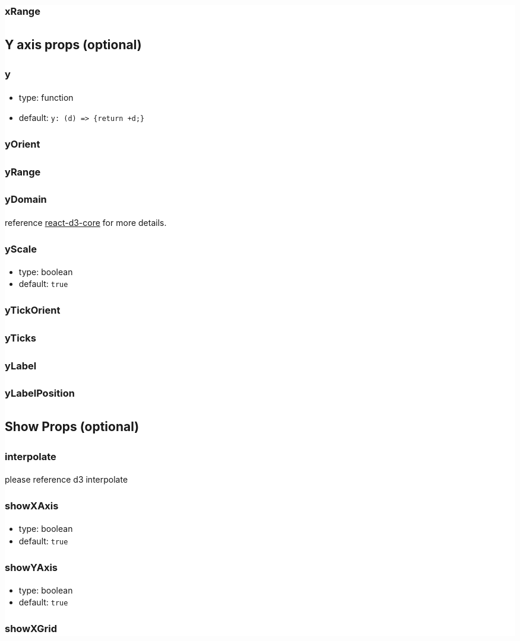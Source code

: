 ### xRange


## Y axis props (optional)

### y

- type: function

- default: `y: (d) => {return +d;}`


### yOrient

### yRange

### yDomain

reference [react-d3-core](https://github.com/react-d3/react-d3-core) for more details.

### yScale

- type: boolean
- default: `true`

### yTickOrient

### yTicks

### yLabel

### yLabelPosition

## Show Props (optional)

### interpolate

please reference d3 interpolate

### showXAxis

- type: boolean
- default: `true`

### showYAxis

- type: boolean
- default: `true`

### showXGrid
